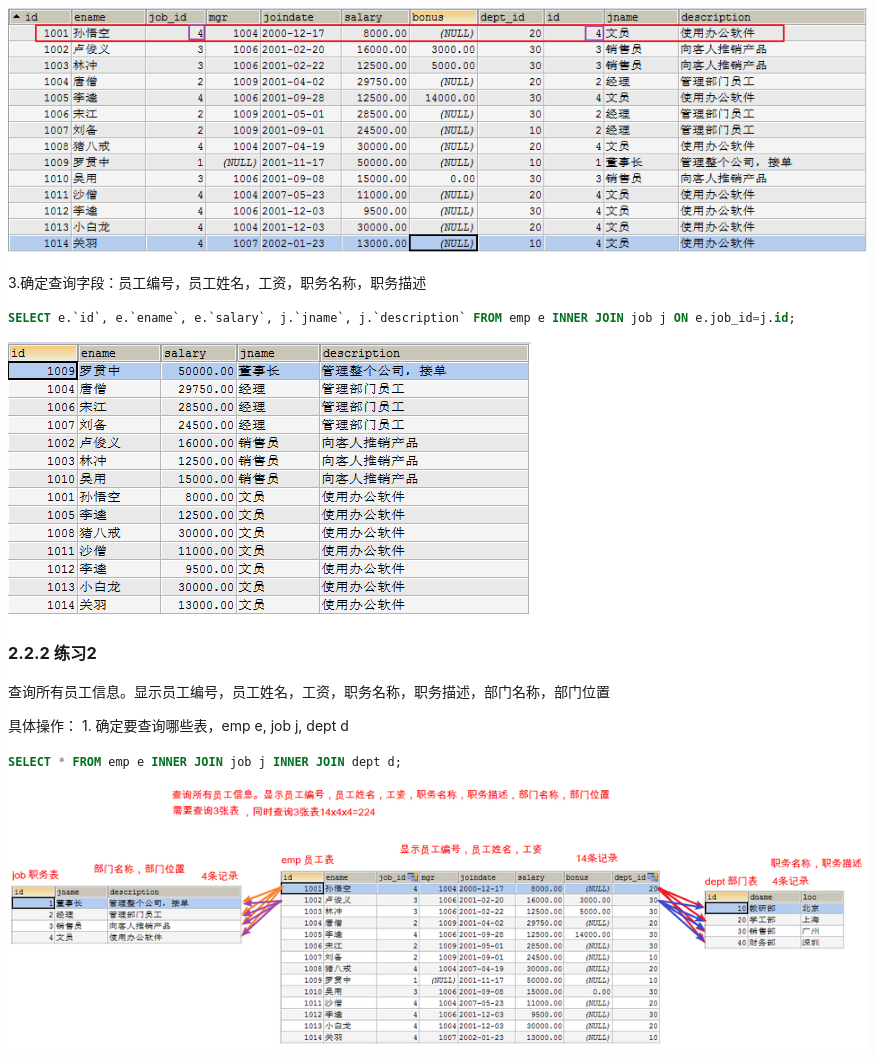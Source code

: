    ![](imgs\多表查询04.png)

   3.确定查询字段：员工编号，员工姓名，工资，职务名称，职务描述
   ```sql
   SELECT e.`id`, e.`ename`, e.`salary`, j.`jname`, j.`description` FROM emp e INNER JOIN job j ON e.job_id=j.id;
   ```
   ![](imgs\多表查询05.png)


### 2.2.2 练习2
查询所有员工信息。显示员工编号，员工姓名，工资，职务名称，职务描述，部门名称，部门位置

具体操作：
      1. 确定要查询哪些表，emp e, job j, dept d
   ```sql
   SELECT * FROM emp e INNER JOIN job j INNER JOIN dept d;
   ```
   ![](imgs\多表查询06.png)